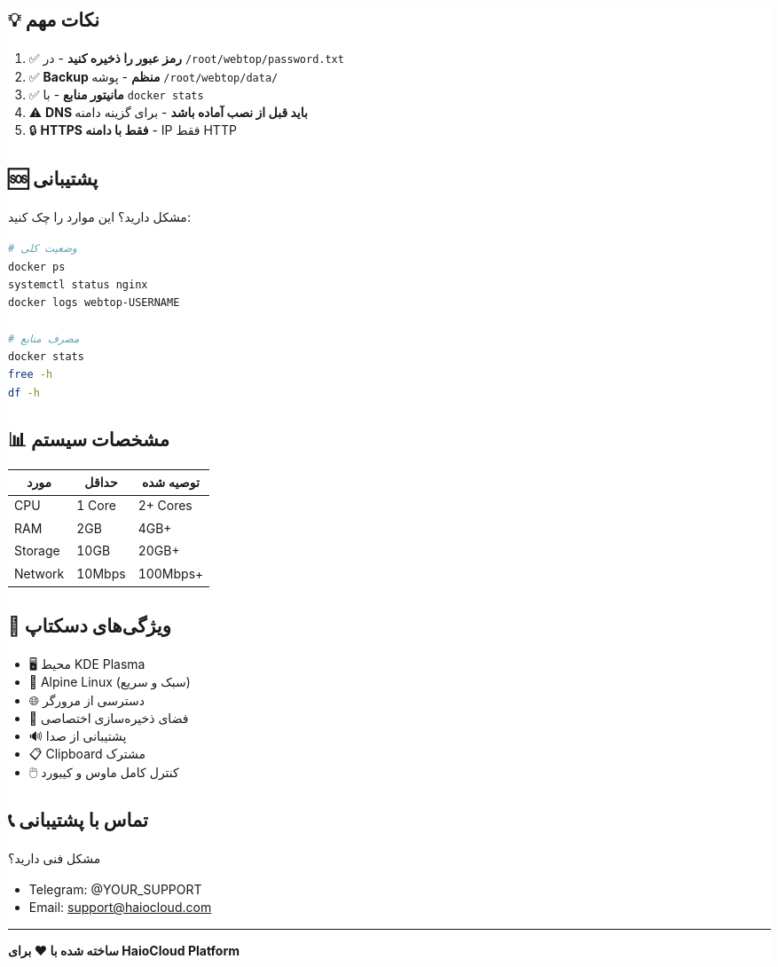 ## 💡 نکات مهم

1. ✅ **رمز عبور را ذخیره کنید** - در `/root/webtop/password.txt`
2. ✅ **Backup منظم** - پوشه `/root/webtop/data/`
3. ✅ **مانیتور منابع** - با `docker stats`
4. ⚠️ **DNS باید قبل از نصب آماده باشد** - برای گزینه دامنه
5. 🔒 **HTTPS فقط با دامنه** - IP فقط HTTP

## 🆘 پشتیبانی

مشکل دارید؟ این موارد را چک کنید:

```bash
# وضعیت کلی
docker ps
systemctl status nginx
docker logs webtop-USERNAME

# مصرف منابع
docker stats
free -h
df -h
```

## 📊 مشخصات سیستم

| مورد | حداقل | توصیه شده |
|------|-------|-----------|
| CPU | 1 Core | 2+ Cores |
| RAM | 2GB | 4GB+ |
| Storage | 10GB | 20GB+ |
| Network | 10Mbps | 100Mbps+ |

## 🎯 ویژگی‌های دسکتاپ

- 🖥️ محیط KDE Plasma
- 🐧 Alpine Linux (سبک و سریع)
- 🌐 دسترسی از مرورگر
- 📁 فضای ذخیره‌سازی اختصاصی
- 🔊 پشتیبانی از صدا
- 📋 Clipboard مشترک
- 🖱️ کنترل کامل ماوس و کیبورد

## 📞 تماس با پشتیبانی

مشکل فنی دارید؟
- Telegram: @YOUR_SUPPORT
- Email: support@haiocloud.com

---

**ساخته شده با ❤️ برای HaioCloud Platform**
